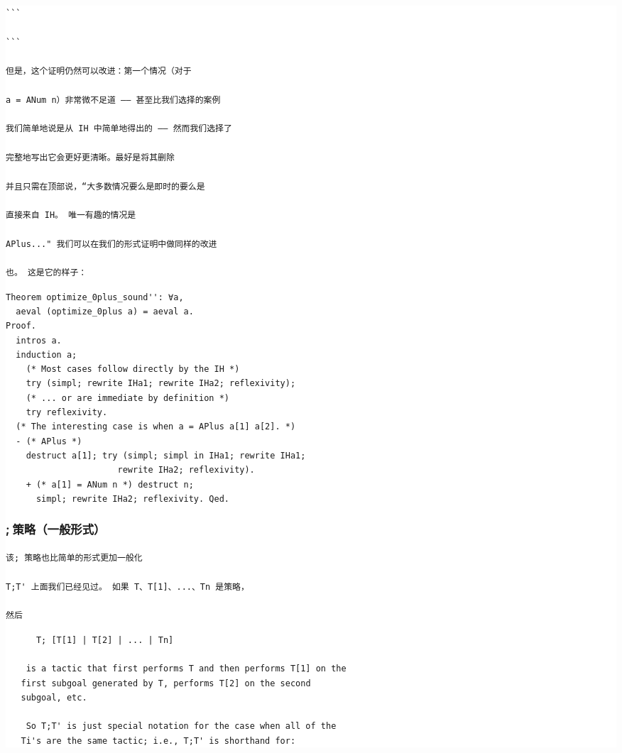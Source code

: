     ```

    ```

    但是，这个证明仍然可以改进：第一个情况（对于

    a = ANum n）非常微不足道 —— 甚至比我们选择的案例

    我们简单地说是从 IH 中简单地得出的 —— 然而我们选择了

    完整地写出它会更好更清晰。最好是将其删除

    并且只需在顶部说，“大多数情况要么是即时的要么是

    直接来自 IH。 唯一有趣的情况是

    APlus..." 我们可以在我们的形式证明中做同样的改进

    也。 这是它的样子：

```
Theorem optimize_0plus_sound'': ∀a,
  aeval (optimize_0plus a) = aeval a.
Proof.
  intros a.
  induction a;
    (* Most cases follow directly by the IH *)
    try (simpl; rewrite IHa1; rewrite IHa2; reflexivity);
    (* ... or are immediate by definition *)
    try reflexivity.
  (* The interesting case is when a = APlus a[1] a[2]. *)
  - (* APlus *)
    destruct a[1]; try (simpl; simpl in IHa1; rewrite IHa1;
                      rewrite IHa2; reflexivity).
    + (* a[1] = ANum n *) destruct n;
      simpl; rewrite IHa2; reflexivity. Qed.

```

### ; 策略（一般形式）

    该; 策略也比简单的形式更加一般化

    T;T' 上面我们已经见过。 如果 T、T[1]、...、Tn 是策略，

    然后

```
      T; [T[1] | T[2] | ... | Tn]

    is a tactic that first performs T and then performs T[1] on the
   first subgoal generated by T, performs T[2] on the second
   subgoal, etc.

    So T;T' is just special notation for the case when all of the
   Ti's are the same tactic; i.e., T;T' is shorthand for:

```
